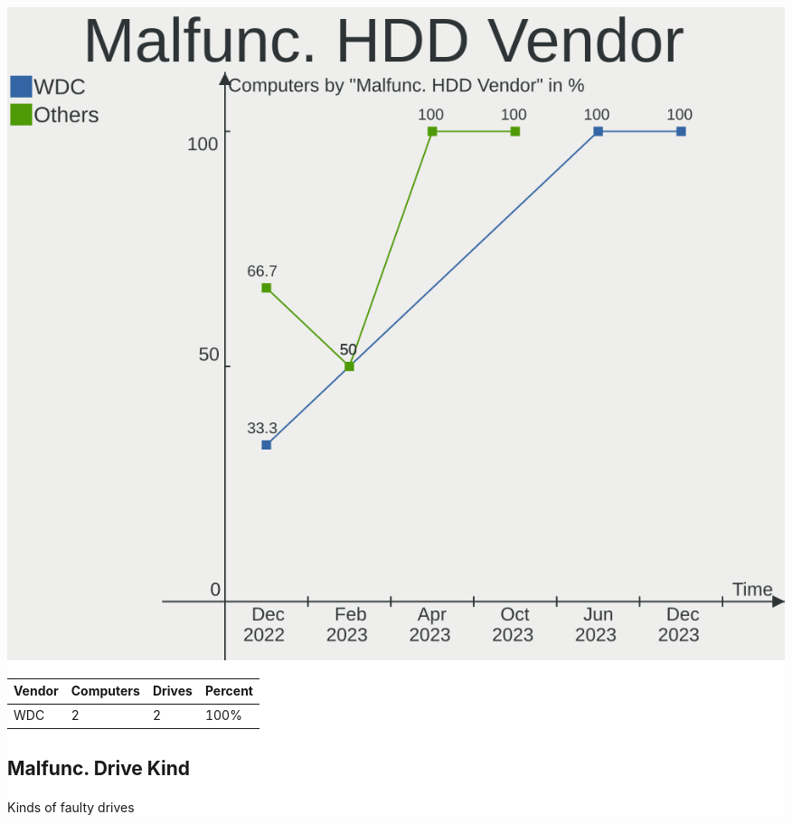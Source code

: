 ![Malfunc. HDD Vendor](./All/images/line_chart/drive_malfunc_hdd_vendor.svg)

| Vendor | Computers | Drives | Percent |
|--------|-----------|--------|---------|
| WDC    | 2         | 2      | 100%    |

Malfunc. Drive Kind
-------------------

Kinds of faulty drives
